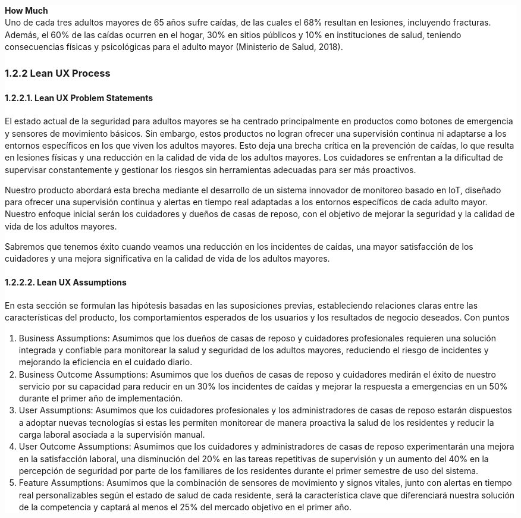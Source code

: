 **How Much** <br>
Uno de cada tres adultos mayores de 65 años sufre caídas, de las cuales el 68% resultan en lesiones, incluyendo fracturas. Además, el 60% de las caídas ocurren en el hogar, 30% en sitios públicos y 10% en instituciones de salud, teniendo consecuencias físicas y psicológicas para el adulto mayor (Ministerio de Salud, 2018). 


### 1.2.2 Lean UX Process

#### 1.2.2.1. Lean UX Problem Statements

El estado actual de la seguridad para adultos mayores se ha centrado principalmente en productos como botones de emergencia y sensores de movimiento básicos. Sin embargo, estos productos no logran ofrecer una supervisión continua ni adaptarse a los entornos específicos en los que viven los adultos mayores. Esto deja una brecha crítica en la prevención de caídas, lo que resulta en lesiones físicas y una reducción en la calidad de vida de los adultos mayores. Los cuidadores se enfrentan a la dificultad de supervisar constantemente y gestionar los riesgos sin herramientas adecuadas para ser más proactivos.

Nuestro producto abordará esta brecha mediante el desarrollo de un sistema innovador de monitoreo basado en IoT, diseñado para ofrecer una supervisión continua y alertas en tiempo real adaptadas a los entornos específicos de cada adulto mayor. Nuestro enfoque inicial serán los cuidadores y dueños de casas de reposo, con el objetivo de mejorar la seguridad y la calidad de vida de los adultos mayores.

Sabremos que tenemos éxito cuando veamos una reducción en los incidentes de caídas, una mayor satisfacción de los cuidadores y una mejora significativa en la calidad de vida de los adultos mayores.


#### 1.2.2.2. Lean UX Assumptions
En esta sección se formulan las hipótesis basadas en las suposiciones previas, estableciendo relaciones claras entre las características del producto, los comportamientos esperados de los usuarios y los resultados de negocio deseados. Con puntos 

1. Business Assumptions:
Asumimos que los dueños de casas de reposo y cuidadores profesionales requieren una solución integrada y confiable para monitorear la salud y seguridad de los adultos mayores, reduciendo el riesgo de incidentes y mejorando la eficiencia en el cuidado diario.
2. Business Outcome Assumptions:
 Asumimos que los dueños de casas de reposo y cuidadores medirán el éxito de nuestro servicio por su capacidad para reducir en un 30% los incidentes de caídas y mejorar la respuesta a emergencias en un 50% durante el primer año de implementación.
3. User Assumptions:
 Asumimos que los cuidadores profesionales y los administradores de casas de reposo estarán dispuestos a adoptar nuevas tecnologías si estas les permiten monitorear de manera proactiva la salud de los residentes y reducir la carga laboral asociada a la supervisión manual.
4. User Outcome Assumptions:
 Asumimos que los cuidadores y administradores de casas de reposo experimentarán una mejora en la satisfacción laboral, una disminución del 20% en las tareas repetitivas de supervisión y un aumento del 40% en la percepción de seguridad por parte de los familiares de los residentes durante el primer semestre de uso del sistema.
5. Feature Assumptions:
 Asumimos que la combinación de sensores de movimiento y signos vitales, junto con alertas en tiempo real personalizables según el estado de salud de cada residente, será la característica clave que diferenciará nuestra solución de la competencia y captará al menos el 25% del mercado objetivo en el primer año.
